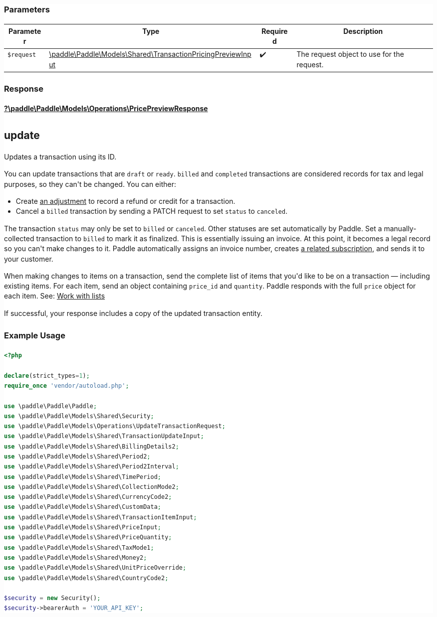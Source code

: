 
### Parameters

| Parameter                                                                                                            | Type                                                                                                                 | Required                                                                                                             | Description                                                                                                          |
| -------------------------------------------------------------------------------------------------------------------- | -------------------------------------------------------------------------------------------------------------------- | -------------------------------------------------------------------------------------------------------------------- | -------------------------------------------------------------------------------------------------------------------- |
| `$request`                                                                                                           | [\paddle\Paddle\Models\Shared\TransactionPricingPreviewInput](../../models/shared/TransactionPricingPreviewInput.md) | :heavy_check_mark:                                                                                                   | The request object to use for the request.                                                                           |


### Response

**[?\paddle\Paddle\Models\Operations\PricePreviewResponse](../../models/operations/PricePreviewResponse.md)**


## update

Updates a transaction using its ID.

You can update transactions that are `draft` or `ready`. `billed` and `completed` transactions are considered records for tax and legal purposes, so they can't be changed. You can either:

* Create [an adjustment](/api-reference/adjustments/overview) to record a refund or credit for a transaction.
* Cancel a `billed` transaction by sending a PATCH request to set `status` to `canceled`.

The transaction `status` may only be set to `billed` or `canceled`. Other statuses are set automatically by Paddle. Set a manually-collected transaction to `billed` to mark it as finalized. This is essentially issuing an invoice. At this point, it becomes a legal record so you can't make changes to it. Paddle automatically assigns an invoice number, creates [a related subscription](/api-reference/subscriptions/overview), and sends it to your customer.

When making changes to items on a transaction, send the complete list of items that you'd like to be on a transaction — including existing items. For each item, send an object containing `price_id` and `quantity`. Paddle responds with the full `price` object for each item. See: [Work with lists](/api-reference/about/lists)

If successful, your response includes a copy of the updated transaction entity.

### Example Usage

```php
<?php

declare(strict_types=1);
require_once 'vendor/autoload.php';

use \paddle\Paddle\Paddle;
use \paddle\Paddle\Models\Shared\Security;
use \paddle\Paddle\Models\Operations\UpdateTransactionRequest;
use \paddle\Paddle\Models\Shared\TransactionUpdateInput;
use \paddle\Paddle\Models\Shared\BillingDetails2;
use \paddle\Paddle\Models\Shared\Period2;
use \paddle\Paddle\Models\Shared\Period2Interval;
use \paddle\Paddle\Models\Shared\TimePeriod;
use \paddle\Paddle\Models\Shared\CollectionMode2;
use \paddle\Paddle\Models\Shared\CurrencyCode2;
use \paddle\Paddle\Models\Shared\CustomData;
use \paddle\Paddle\Models\Shared\TransactionItemInput;
use \paddle\Paddle\Models\Shared\PriceInput;
use \paddle\Paddle\Models\Shared\PriceQuantity;
use \paddle\Paddle\Models\Shared\TaxMode1;
use \paddle\Paddle\Models\Shared\Money2;
use \paddle\Paddle\Models\Shared\UnitPriceOverride;
use \paddle\Paddle\Models\Shared\CountryCode2;

$security = new Security();
$security->bearerAuth = 'YOUR_API_KEY';
```